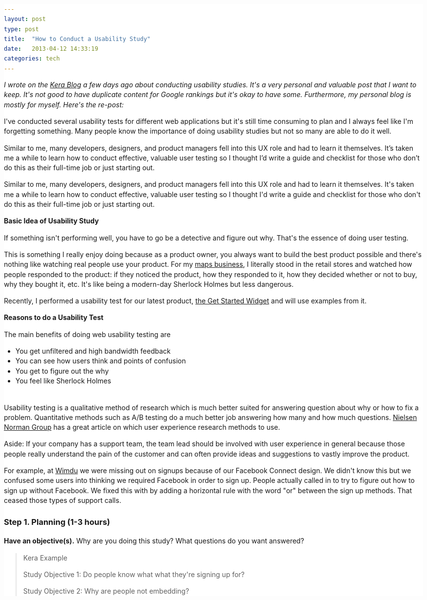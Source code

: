 ```yaml
---
layout: post
type: post
title:  "How to Conduct a Usability Study"
date:   2013-04-12 14:33:19
categories: tech
---
```


<em><p>I wrote on the <a href="http://blog.kera.io/" target="_blank">Kera Blog</a> a few days ago about conducting usability studies. It's a very personal and valuable post that I want to keep. It's not good to have duplicate content for Google rankings but it's okay to have some. Furthermore, my personal blog is mostly for myself. Here's the re-post:</p></em>
<p>I've conducted several usability tests for different web applications but it's still time consuming to plan and I always feel like I'm forgetting something. Many people know the importance of doing usability studies but not so many are able to do it well. &nbsp;</p>
<p>Similar to me, many developers, designers, and product managers fell into this UX role and had to learn it themselves.  It’s taken me a while to learn how to conduct effective, valuable user testing so I thought I’d write a guide and checklist for those who don’t do this as their full-time job or just starting out. </p>
<p>Similar to me, many developers, designers, and product managers fell into this UX role and had to learn it themselves. It's taken me a while to learn how to conduct effective, valuable user testing so I thought I'd write a guide and checklist for those who don't do this as their full-time job or just starting out.</p>
<p><strong>Basic Idea of Usability Study</strong></p>
<p>If something isn't performing well, you have to go be a detective and figure out why. That's the essence of doing user testing.&nbsp;</p>
<p><span>This is something I really enjoy doing because as a product owner, you always want to build the best product possible and there's nothing like watching real people use your product. For my </span><a href="http://www.wellingtonstravel.com/" target="_blank">maps business</a><span>, I literally stood in the retail stores and watched how people responded to the product: if they noticed the product, how they responded to it, how they decided whether or not to buy, why they bought it, etc.&nbsp;</span><span>It's like being a modern-day Sherlock Holmes but less dangerous.</span></p>
<p>Recently, I performed a usability test for our latest product, <a href="https://www.kera.io/">the Get Started Widget</a> and will use examples from it.&nbsp;</p>
<p><strong>Reasons to do a Usability Test</strong></p>
<p>The main benefits of doing web usability testing are</p>
<ul>
<li><span>You get unfiltered and high bandwidth feedback</span></li>
<li>You can see how users think and points of confusion</li>
<li>You get to figure out the why</li>
<li>You feel like Sherlock Holmes</li>
</ul>
<p><br />Usability testing is a qualitative method of research which is much better suited for answering question about why or how to fix a problem. Quantitative methods such as A/B testing do a much better job answering how many and how much questions. <a href="http://www.nngroup.com/articles/which-ux-research-methods/" target="_blank">Nielsen Norman Group</a> has a great article on which user experience research methods to use.&nbsp;</p>
<p>Aside: If your company has a support team, the team lead should be involved with user experience in general because those people really understand the pain of the customer and can often provide ideas and suggestions to vastly improve the product.&nbsp;</p>
<p>For example, at <a href="http://www.wimdu.com/" target="_blank">Wimdu</a> we were missing out on signups because of our Facebook Connect design. We didn't know this but we confused some users into thinking we required Facebook in order to sign up. People actually called in to try to figure out how to sign up without Facebook. We fixed this with by adding a horizontal rule with the word "or" between the sign up methods. That ceased those types of support calls.</p>
<h3>Step 1. Planning (1-3 hours)</h3>
<p><span><strong>Have an objective(s).</strong> Why are you doing this study? What questions do you want answered?</span></p>
<blockquote>
<p><span>Kera Example<br /></span></p>
<p><span>Study Objective 1: Do people know what what they're signing up for?</span></p>
<p>Study Objective 2: Why are people not embedding?</p>